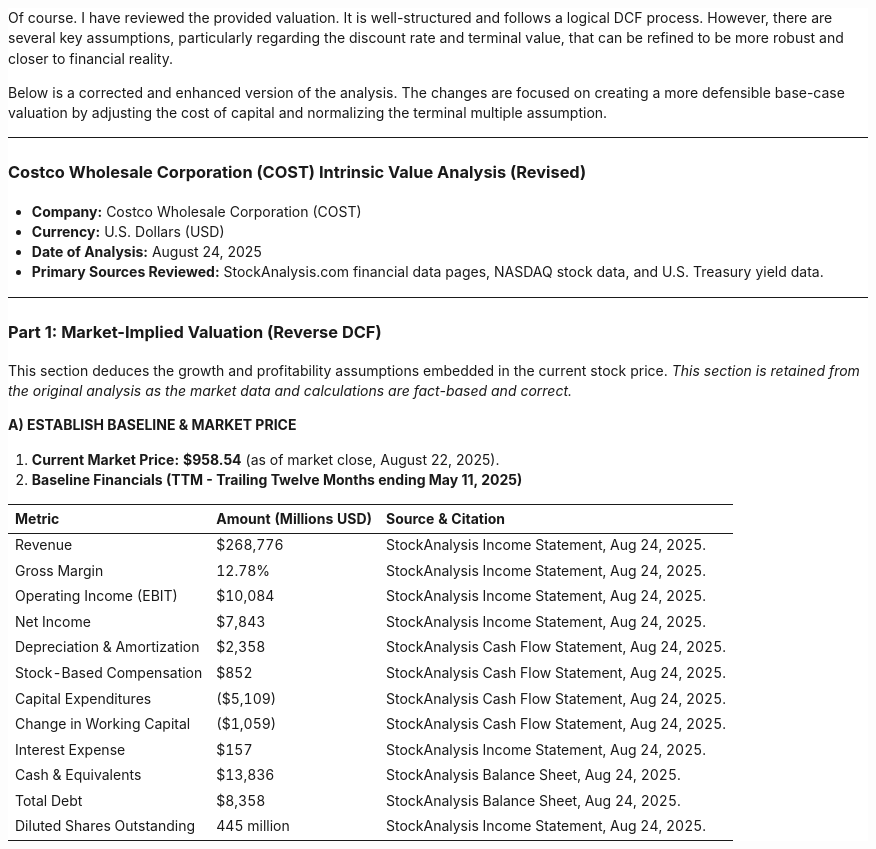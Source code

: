 Of course. I have reviewed the provided valuation. It is well-structured and follows a logical DCF process. However, there are several key assumptions, particularly regarding the discount rate and terminal value, that can be refined to be more robust and closer to financial reality.

Below is a corrected and enhanced version of the analysis. The changes are focused on creating a more defensible base-case valuation by adjusting the cost of capital and normalizing the terminal multiple assumption.

---

### **Costco Wholesale Corporation (COST) Intrinsic Value Analysis (Revised)**

*   **Company:** Costco Wholesale Corporation (COST)
*   **Currency:** U.S. Dollars (USD)
*   **Date of Analysis:** August 24, 2025
*   **Primary Sources Reviewed:** StockAnalysis.com financial data pages, NASDAQ stock data, and U.S. Treasury yield data.

---

### **Part 1: Market-Implied Valuation (Reverse DCF)**

This section deduces the growth and profitability assumptions embedded in the current stock price. *This section is retained from the original analysis as the market data and calculations are fact-based and correct.*

**A) ESTABLISH BASELINE & MARKET PRICE**

1.  **Current Market Price:** **$958.54** (as of market close, August 22, 2025).
2.  **Baseline Financials (TTM - Trailing Twelve Months ending May 11, 2025)**

| Metric | Amount (Millions USD) | Source & Citation |
| :--- | :--- | :--- |
| Revenue | $268,776 | StockAnalysis Income Statement, Aug 24, 2025. |
| Gross Margin | 12.78% | StockAnalysis Income Statement, Aug 24, 2025. |
| Operating Income (EBIT) | $10,084 | StockAnalysis Income Statement, Aug 24, 2025. |
| Net Income | $7,843 | StockAnalysis Income Statement, Aug 24, 2025. |
| Depreciation & Amortization | $2,358 | StockAnalysis Cash Flow Statement, Aug 24, 2025. |
| Stock-Based Compensation | $852 | StockAnalysis Cash Flow Statement, Aug 24, 2025. |
| Capital Expenditures | ($5,109) | StockAnalysis Cash Flow Statement, Aug 24, 2025. |
| Change in Working Capital | ($1,059) | StockAnalysis Cash Flow Statement, Aug 24, 2025. |
| Interest Expense | $157 | StockAnalysis Income Statement, Aug 24, 2025. |
| Cash & Equivalents | $13,836 | StockAnalysis Balance Sheet, Aug 24, 2025. |
| Total Debt | $8,358 | StockAnalysis Balance Sheet, Aug 24, 2025. |
| Diluted Shares Outstanding | 445 million | StockAnalysis Income Statement, Aug 24, 2025. |
